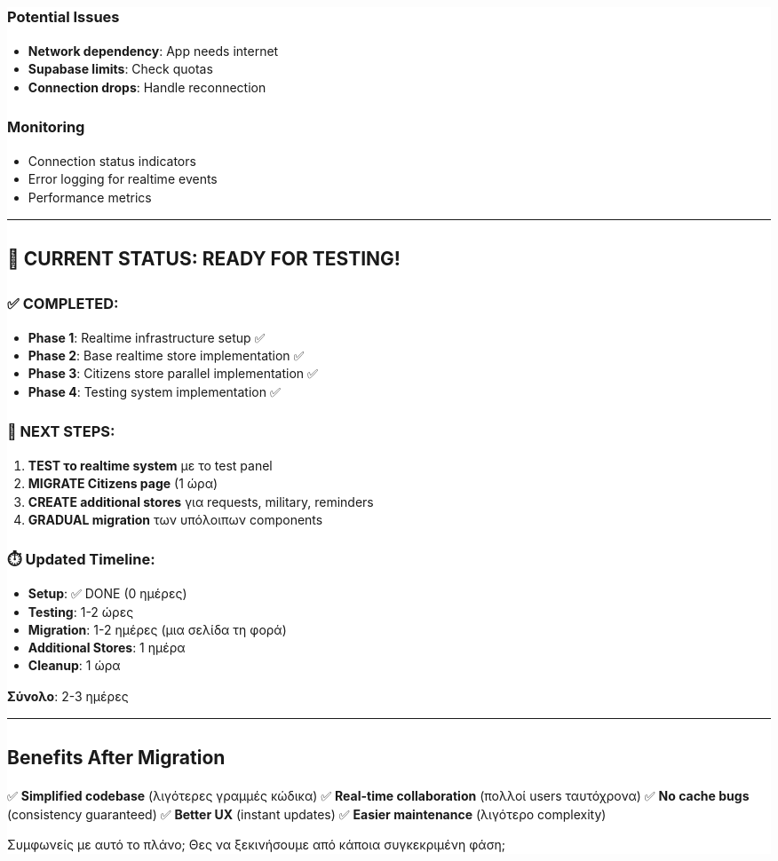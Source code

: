 ### Potential Issues
- **Network dependency**: App needs internet
- **Supabase limits**: Check quotas
- **Connection drops**: Handle reconnection

### Monitoring
- Connection status indicators
- Error logging for realtime events
- Performance metrics

---

## 🎯 CURRENT STATUS: READY FOR TESTING!

### ✅ COMPLETED:
- **Phase 1**: Realtime infrastructure setup ✅
- **Phase 2**: Base realtime store implementation ✅
- **Phase 3**: Citizens store parallel implementation ✅
- **Phase 4**: Testing system implementation ✅

### 🚀 NEXT STEPS:
1. **TEST το realtime system** με το test panel
2. **MIGRATE Citizens page** (1 ώρα)
3. **CREATE additional stores** για requests, military, reminders
4. **GRADUAL migration** των υπόλοιπων components

### ⏱️ Updated Timeline:
- **Setup**: ✅ DONE (0 ημέρες)
- **Testing**: 1-2 ώρες
- **Migration**: 1-2 ημέρες (μια σελίδα τη φορά)
- **Additional Stores**: 1 ημέρα
- **Cleanup**: 1 ώρα

**Σύνολο**: 2-3 ημέρες

---

## Benefits After Migration

✅ **Simplified codebase** (λιγότερες γραμμές κώδικα)
✅ **Real-time collaboration** (πολλοί users ταυτόχρονα)
✅ **No cache bugs** (consistency guaranteed)
✅ **Better UX** (instant updates)
✅ **Easier maintenance** (λιγότερο complexity)

Συμφωνείς με αυτό το πλάνο; Θες να ξεκινήσουμε από κάποια συγκεκριμένη φάση;